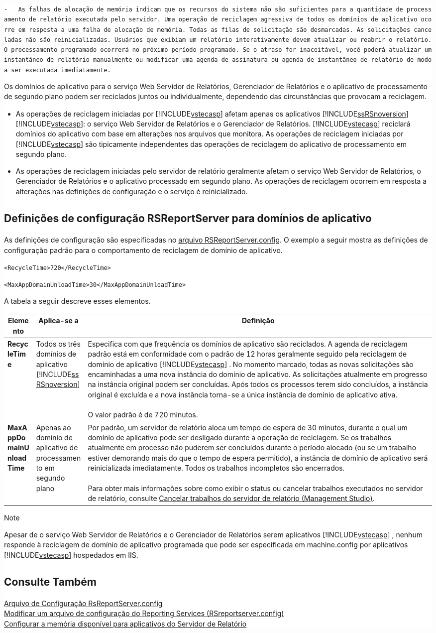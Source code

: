    -   As falhas de alocação de memória indicam que os recursos do sistema não são suficientes para a quantidade de processamento de relatório executada pelo servidor. Uma operação de reciclagem agressiva de todos os domínios de aplicativo ocorre em resposta a uma falha de alocação de memória. Todas as filas de solicitação são desmarcadas. As solicitações canceladas não são reinicializadas. Usuários que exibiam um relatório interativamente devem atualizar ou reabrir o relatório. O processamento programado ocorrerá no próximo período programado. Se o atraso for inaceitável, você poderá atualizar um instantâneo de relatório manualmente ou modificar uma agenda de assinatura ou agenda de instantâneo de relatório de modo a ser executada imediatamente.  
  
 Os domínios de aplicativo para o serviço Web Servidor de Relatórios, Gerenciador de Relatórios e o aplicativo de processamento de segundo plano podem ser reciclados juntos ou individualmente, dependendo das circunstâncias que provocam a reciclagem.  
  
-   As operações de reciclagem iniciadas por [!INCLUDE[vstecasp](../../includes/vstecasp-md.md)] afetam apenas os aplicativos [!INCLUDE[ssRSnoversion](../../includes/ssrsnoversion-md.md)] [!INCLUDE[vstecasp](../../includes/vstecasp-md.md)]: o serviço Web Servidor de Relatórios e o Gerenciador de Relatórios. [!INCLUDE[vstecasp](../../includes/vstecasp-md.md)] reciclará domínios do aplicativo com base em alterações nos arquivos que monitora. As operações de reciclagem iniciadas por [!INCLUDE[vstecasp](../../includes/vstecasp-md.md)] são tipicamente independentes das operações de reciclagem do aplicativo de processamento em segundo plano.  
  
-   As operações de reciclagem iniciadas pelo servidor de relatório geralmente afetam o serviço Web Servidor de Relatórios, o Gerenciador de Relatórios e o aplicativo processado em segundo plano. As operações de reciclagem ocorrem em resposta a alterações nas definições de configuração e o serviço é reinicializado.  
  
## <a name="rsreportserver-configuration-settings-for-application-domains"></a>Definições de configuração RSReportServer para domínios de aplicativo  
 As definições de configuração são especificadas no [arquivo RSReportServer.config](../../reporting-services/report-server/rsreportserver-config-configuration-file.md). O exemplo a seguir mostra as definições de configuração padrão para o comportamento de reciclagem de domínio de aplicativo.  
  
 `<RecycleTime>720</RecycleTime>`  
  
 `<MaxAppDomainUnloadTime>30</MaxAppDomainUnloadTime>`  
  
 A tabela a seguir descreve esses elementos.  
  
|Elemento|Aplica-se a|Definição|  
|-------------|----------------|----------------|  
|**RecycleTime**|Todos os três domínios de aplicativo [!INCLUDE[ssRSnoversion](../../includes/ssrsnoversion-md.md)]|Especifica com que frequência os domínios de aplicativo são reciclados. A agenda de reciclagem padrão está em conformidade com o padrão de 12 horas geralmente seguido pela reciclagem de domínio de aplicativo [!INCLUDE[vstecasp](../../includes/vstecasp-md.md)] . No momento marcado, todas as novas solicitações são encaminhadas a uma nova instância do domínio de aplicativo. As solicitações atualmente em progresso na instância original podem ser concluídas. Após todos os processos terem sido concluídos, a instância original é excluída e a nova instância torna-se a única instância de domínio de aplicativo ativa.<br /><br /> O valor padrão é de 720 minutos.|  
|**MaxAppDomainUnloadTime**|Apenas ao domínio de aplicativo de processamento em segundo plano|Por padrão, um servidor de relatório aloca um tempo de espera de 30 minutos, durante o qual um domínio de aplicativo pode ser desligado durante a operação de reciclagem. Se os trabalhos atualmente em processo não puderem ser concluídos durante o período alocado (ou se um trabalho estiver demorando mais do que o tempo de espera permitido), a instância de domínio de aplicativo será reinicializada imediatamente. Todos os trabalhos incompletos são encerrados.<br /><br /> Para obter mais informações sobre como exibir o status ou cancelar trabalhos executados no servidor de relatório, consulte [Cancelar trabalhos do servidor de relatório &#40;Management Studio&#41;](../../reporting-services/tools/cancel-report-server-jobs-management-studio.md).|  
  
> [!NOTE]  
>  Apesar de o serviço Web Servidor de Relatórios e o Gerenciador de Relatórios serem aplicativos [!INCLUDE[vstecasp](../../includes/vstecasp-md.md)] , nenhum responde à reciclagem de domínio de aplicativo programada que pode ser especificada em machine.config por aplicativos [!INCLUDE[vstecasp](../../includes/vstecasp-md.md)] hospedados em IIS.  
  
## <a name="see-also"></a>Consulte Também  
 [Arquivo de Configuração RsReportServer.config](../../reporting-services/report-server/rsreportserver-config-configuration-file.md)   
 [Modificar um arquivo de configuração do Reporting Services &#40;RSreportserver.config&#41;](../../reporting-services/report-server/modify-a-reporting-services-configuration-file-rsreportserver-config.md)   
 [Configurar a memória disponível para aplicativos do Servidor de Relatório](../../reporting-services/report-server/configure-available-memory-for-report-server-applications.md)  
  
  
